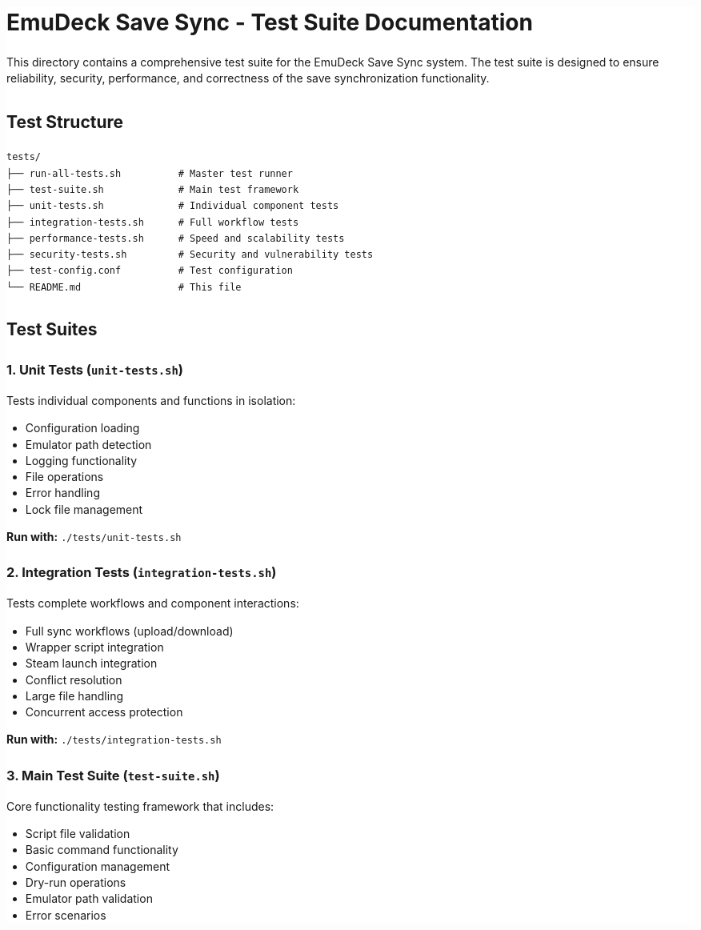 # EmuDeck Save Sync - Test Suite Documentation

This directory contains a comprehensive test suite for the EmuDeck Save Sync system. The test suite is designed to ensure reliability, security, performance, and correctness of the save synchronization functionality.

## Test Structure

```
tests/
├── run-all-tests.sh          # Master test runner
├── test-suite.sh             # Main test framework
├── unit-tests.sh             # Individual component tests
├── integration-tests.sh      # Full workflow tests
├── performance-tests.sh      # Speed and scalability tests
├── security-tests.sh         # Security and vulnerability tests
├── test-config.conf          # Test configuration
└── README.md                 # This file
```

## Test Suites

### 1. Unit Tests (`unit-tests.sh`)
Tests individual components and functions in isolation:
- Configuration loading
- Emulator path detection
- Logging functionality
- File operations
- Error handling
- Lock file management

**Run with:** `./tests/unit-tests.sh`

### 2. Integration Tests (`integration-tests.sh`)
Tests complete workflows and component interactions:
- Full sync workflows (upload/download)
- Wrapper script integration
- Steam launch integration
- Conflict resolution
- Large file handling
- Concurrent access protection

**Run with:** `./tests/integration-tests.sh`

### 3. Main Test Suite (`test-suite.sh`)
Core functionality testing framework that includes:
- Script file validation
- Basic command functionality
- Configuration management
- Dry-run operations
- Emulator path validation
- Error scenarios
